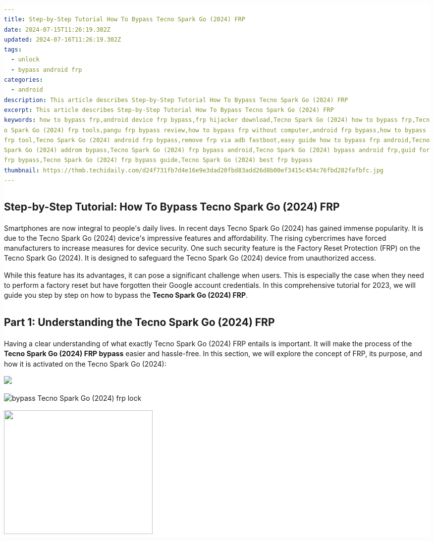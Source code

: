 ```yaml
---
title: Step-by-Step Tutorial How To Bypass Tecno Spark Go (2024) FRP
date: 2024-07-15T11:26:19.302Z
updated: 2024-07-16T11:26:19.302Z
tags: 
  - unlock
  - bypass android frp
categories:
  - android
description: This article describes Step-by-Step Tutorial How To Bypass Tecno Spark Go (2024) FRP
excerpt: This article describes Step-by-Step Tutorial How To Bypass Tecno Spark Go (2024) FRP
keywords: how to bypass frp,android device frp bypass,frp hijacker download,Tecno Spark Go (2024) how to bypass frp,Tecno Spark Go (2024) frp tools,pangu frp bypass review,how to bypass frp without computer,android frp bypass,how to bypass frp tool,Tecno Spark Go (2024) android frp bypass,remove frp via adb fastboot,easy guide how to bypass frp android,Tecno Spark Go (2024) addrom bypass,Tecno Spark Go (2024) frp bypass android,Tecno Spark Go (2024) bypass android frp,guid for frp bypass,Tecno Spark Go (2024) frp bypass guide,Tecno Spark Go (2024) best frp bypass
thumbnail: https://thmb.techidaily.com/d24f731fb7d4e16e9e3dad20fbd83add26d8b00ef3415c454c76fbd282fafbfc.jpg
---
```


## Step-by-Step Tutorial: How To Bypass Tecno Spark Go (2024) FRP

Smartphones are now integral to people's daily lives. In recent days Tecno Spark Go (2024) has gained immense popularity. It is due to the Tecno Spark Go (2024) device's impressive features and affordability. The rising cybercrimes have forced manufacturers to increase measures for device security. One such security feature is the Factory Reset Protection (FRP) on the Tecno Spark Go (2024). It is designed to safeguard the Tecno Spark Go (2024) device from unauthorized access.

While this feature has its advantages, it can pose a significant challenge when users. This is especially the case when they need to perform a factory reset but have forgotten their Google account credentials. In this comprehensive tutorial for 2023, we will guide you step by step on how to bypass the **Tecno Spark Go (2024) FRP**.

## Part 1: Understanding the Tecno Spark Go (2024) FRP

Having a clear understanding of what exactly Tecno Spark Go (2024) FRP entails is important. It will make the process of the **Tecno Spark Go (2024) FRP bypass** easier and hassle-free. In this section, we will explore the concept of FRP, its purpose, and how it is activated on the Tecno Spark Go (2024):


<a href="https://secure.2checkout.com/order/checkout.php?PRODS=4940317&QTY=1&AFFILIATE=108875&CART=1"><img src="https://secure.avangate.com/images/merchant/333ac5d90817d69113471fbb6e531bee/sps-partnership-728x90eng.png" border="0"></a>

![bypass Tecno Spark Go (2024) frp lock](https://images.wondershare.com/drfone/article/2023/07/vivo-y20-frp-lock-1.jpg)


<a href="https://modlily.sjv.io/c/5597632/2072819/17059" target="_top" id="2072819"><img src="//a.impactradius-go.com/display-ad/17059-2072819" border="0" alt="" width="300" height="250"/></a><img height="0" width="0" src="https://imp.pxf.io/i/5597632/2072819/17059" style="position:absolute;visibility:hidden;" border="0" />
